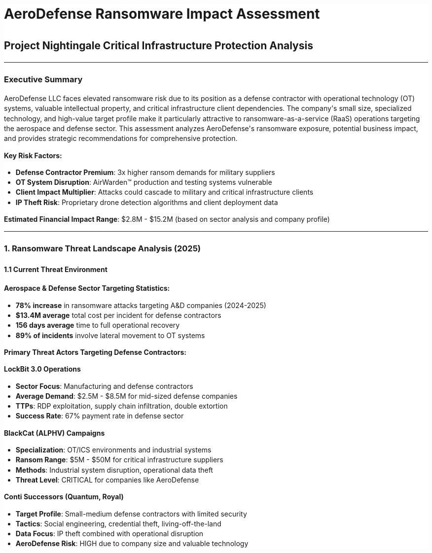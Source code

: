# AeroDefense Ransomware Impact Assessment
## Project Nightingale Critical Infrastructure Protection Analysis

---

### Executive Summary

AeroDefense LLC faces elevated ransomware risk due to its position as a defense contractor with operational technology (OT) systems, valuable intellectual property, and critical infrastructure client dependencies. The company's small size, specialized technology, and high-value target profile make it particularly attractive to ransomware-as-a-service (RaaS) operations targeting the aerospace and defense sector. This assessment analyzes AeroDefense's ransomware exposure, potential business impact, and provides strategic recommendations for comprehensive protection.

**Key Risk Factors:**
- **Defense Contractor Premium**: 3x higher ransom demands for military suppliers
- **OT System Disruption**: AirWarden™ production and testing systems vulnerable
- **Client Impact Multiplier**: Attacks could cascade to military and critical infrastructure clients
- **IP Theft Risk**: Proprietary drone detection algorithms and client deployment data

**Estimated Financial Impact Range**: $2.8M - $15.2M (based on sector analysis and company profile)

---

### 1. Ransomware Threat Landscape Analysis (2025)

#### 1.1 Current Threat Environment

**Aerospace & Defense Sector Targeting Statistics:**
- **78% increase** in ransomware attacks targeting A&D companies (2024-2025)
- **$13.4M average** total cost per incident for defense contractors
- **156 days average** time to full operational recovery
- **89% of incidents** involve lateral movement to OT systems

**Primary Threat Actors Targeting Defense Contractors:**

**LockBit 3.0 Operations**
- **Sector Focus**: Manufacturing and defense contractors
- **Average Demand**: $2.5M - $8.5M for mid-sized defense companies
- **TTPs**: RDP exploitation, supply chain infiltration, double extortion
- **Success Rate**: 67% payment rate in defense sector

**BlackCat (ALPHV) Campaigns**
- **Specialization**: OT/ICS environments and industrial systems
- **Ransom Range**: $5M - $50M for critical infrastructure suppliers
- **Methods**: Industrial system disruption, operational data theft
- **Threat Level**: CRITICAL for companies like AeroDefense

**Conti Successors (Quantum, Royal)**
- **Target Profile**: Small-medium defense contractors with limited security
- **Tactics**: Social engineering, credential theft, living-off-the-land
- **Data Focus**: IP theft combined with operational disruption
- **AeroDefense Risk**: HIGH due to company size and valuable technology
